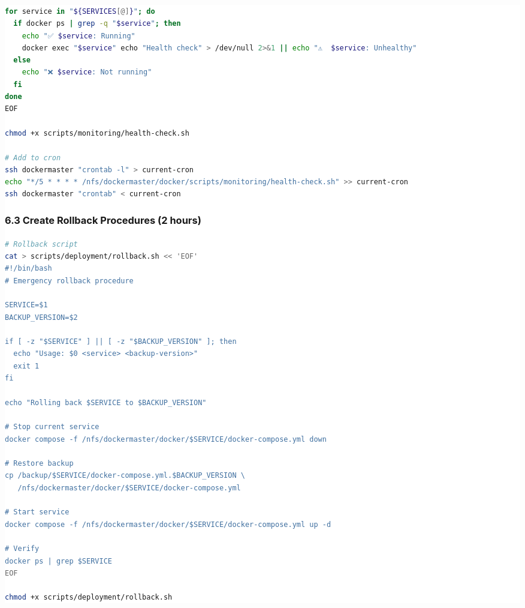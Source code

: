 ```bash
for service in "${SERVICES[@]}"; do
  if docker ps | grep -q "$service"; then
    echo "✅ $service: Running"
    docker exec "$service" echo "Health check" > /dev/null 2>&1 || echo "⚠️  $service: Unhealthy"
  else
    echo "❌ $service: Not running"
  fi
done
EOF

chmod +x scripts/monitoring/health-check.sh

# Add to cron
ssh dockermaster "crontab -l" > current-cron
echo "*/5 * * * * /nfs/dockermaster/docker/scripts/monitoring/health-check.sh" >> current-cron
ssh dockermaster "crontab" < current-cron
```

### 6.3 Create Rollback Procedures (2 hours)
```bash
# Rollback script
cat > scripts/deployment/rollback.sh << 'EOF'
#!/bin/bash
# Emergency rollback procedure

SERVICE=$1
BACKUP_VERSION=$2

if [ -z "$SERVICE" ] || [ -z "$BACKUP_VERSION" ]; then
  echo "Usage: $0 <service> <backup-version>"
  exit 1
fi

echo "Rolling back $SERVICE to $BACKUP_VERSION"

# Stop current service
docker compose -f /nfs/dockermaster/docker/$SERVICE/docker-compose.yml down

# Restore backup
cp /backup/$SERVICE/docker-compose.yml.$BACKUP_VERSION \
   /nfs/dockermaster/docker/$SERVICE/docker-compose.yml

# Start service
docker compose -f /nfs/dockermaster/docker/$SERVICE/docker-compose.yml up -d

# Verify
docker ps | grep $SERVICE
EOF

chmod +x scripts/deployment/rollback.sh
```
